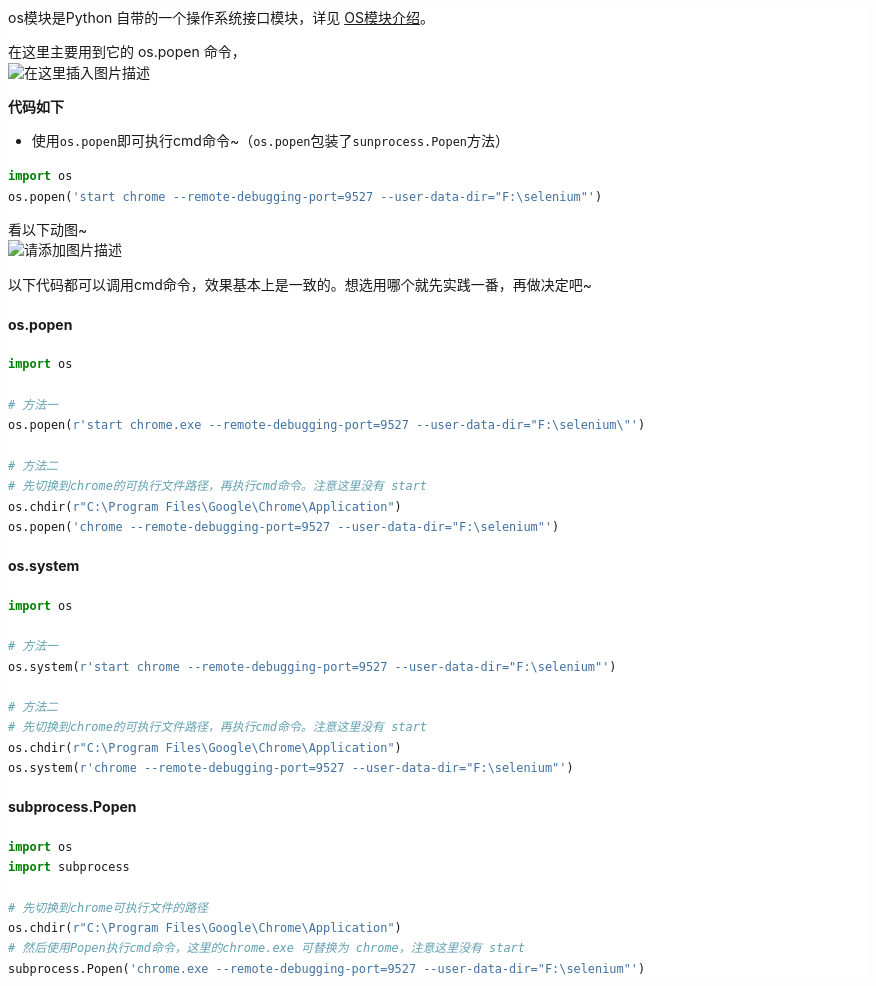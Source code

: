 os模块是Python 自带的一个操作系统接口模块，详见 [OS模块介绍](https://docs.python.org/zh-cn/3.9/library/os.html)。

在这里主要用到它的 os.popen 命令，  
![在这里插入图片描述](https://i-blog.csdnimg.cn/blog_migrate/9b7edad90ff796d8ca832b2d374fe800.png)

**代码如下**

*   使用`os.popen`即可执行cmd命令~（`os.popen`包装了`sunprocess.Popen`方法）

```python
import os
os.popen('start chrome --remote-debugging-port=9527 --user-data-dir="F:\selenium"')
```

看以下动图~  
![请添加图片描述](https://i-blog.csdnimg.cn/blog_migrate/ec6246f864954c245c41f0f451b46049.gif)

以下代码都可以调用cmd命令，效果基本上是一致的。想选用哪个就先实践一番，再做决定吧~

#### os.popen

```python
import os

# 方法一
os.popen(r'start chrome.exe --remote-debugging-port=9527 --user-data-dir="F:\selenium\"')

# 方法二
# 先切换到chrome的可执行文件路径，再执行cmd命令。注意这里没有 start
os.chdir(r"C:\Program Files\Google\Chrome\Application")
os.popen('chrome --remote-debugging-port=9527 --user-data-dir="F:\selenium"')
```

#### os.system

```python
import os

# 方法一
os.system(r'start chrome --remote-debugging-port=9527 --user-data-dir="F:\selenium"')

# 方法二
# 先切换到chrome的可执行文件路径，再执行cmd命令。注意这里没有 start
os.chdir(r"C:\Program Files\Google\Chrome\Application")
os.system(r'chrome --remote-debugging-port=9527 --user-data-dir="F:\selenium"')
```

#### subprocess.Popen

```python
import os
import subprocess

# 先切换到chrome可执行文件的路径
os.chdir(r"C:\Program Files\Google\Chrome\Application")
# 然后使用Popen执行cmd命令，这里的chrome.exe 可替换为 chrome，注意这里没有 start
subprocess.Popen('chrome.exe --remote-debugging-port=9527 --user-data-dir="F:\selenium"')
```
